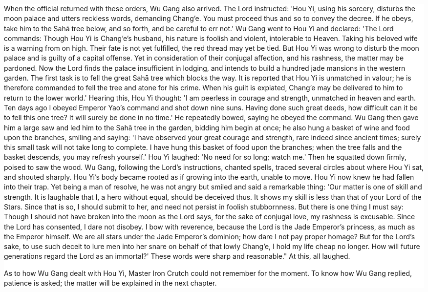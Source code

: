 When the official returned with these orders, Wu Gang also arrived. The Lord instructed: 'Hou Yi, using his sorcery, disturbs the moon palace and utters reckless words, demanding Chang’e. You must proceed thus and so to convey the decree. If he obeys, take him to the Sahā tree below, and so forth, and be careful to err not.' Wu Gang went to Hou Yi and declared: 'The Lord commands: Though Hou Yi is Chang’e’s husband, his nature is foolish and violent, intolerable to Heaven. Taking his beloved wife is a warning from on high. Their fate is not yet fulfilled, the red thread may yet be tied. But Hou Yi was wrong to disturb the moon palace and is guilty of a capital offense. Yet in consideration of their conjugal affection, and his rashness, the matter may be pardoned. Now the Lord finds the palace insufficient in lodging, and intends to build a hundred jade mansions in the western garden. The first task is to fell the great Sahā tree which blocks the way. It is reported that Hou Yi is unmatched in valour; he is therefore commanded to fell the tree and atone for his crime. When his guilt is expiated, Chang’e may be delivered to him to return to the lower world.' Hearing this, Hou Yi thought: 'I am peerless in courage and strength, unmatched in heaven and earth. Ten days ago I obeyed Emperor Yao’s command and shot down nine suns. Having done such great deeds, how difficult can it be to fell this one tree? It will surely be done in no time.' He repeatedly bowed, saying he obeyed the command. Wu Gang then gave him a large saw and led him to the Sahā tree in the garden, bidding him begin at once; he also hung a basket of wine and food upon the branches, smiling and saying: 'I have observed your great courage and strength, rare indeed since ancient times; surely this small task will not take long to complete. I have hung this basket of food upon the branches; when the tree falls and the basket descends, you may refresh yourself.' Hou Yi laughed: 'No need for so long; watch me.' Then he squatted down firmly, poised to saw the wood. Wu Gang, following the Lord’s instructions, chanted spells, traced several circles about where Hou Yi sat, and shouted sharply. Hou Yi’s body became rooted as if growing into the earth, unable to move. Hou Yi now knew he had fallen into their trap. Yet being a man of resolve, he was not angry but smiled and said a remarkable thing: 'Our matter is one of skill and strength. It is laughable that I, a hero without equal, should be deceived thus. It shows my skill is less than that of your Lord of the Stars. Since that is so, I should submit to her, and need not persist in foolish stubbornness. But there is one thing I must say: Though I should not have broken into the moon as the Lord says, for the sake of conjugal love, my rashness is excusable. Since the Lord has consented, I dare not disobey. I bow with reverence, because the Lord is the Jade Emperor’s princess, as much as the Emperor himself. We are all stars under the Jade Emperor’s dominion; how dare I not pay proper homage? But for the Lord’s sake, to use such deceit to lure men into her snare on behalf of that lowly Chang’e, I hold my life cheap no longer. How will future generations regard the Lord as an immortal?' These words were sharp and reasonable." At this, all laughed.

As to how Wu Gang dealt with Hou Yi, Master Iron Crutch could not remember for the moment. To know how Wu Gang replied, patience is asked; the matter will be explained in the next chapter.
